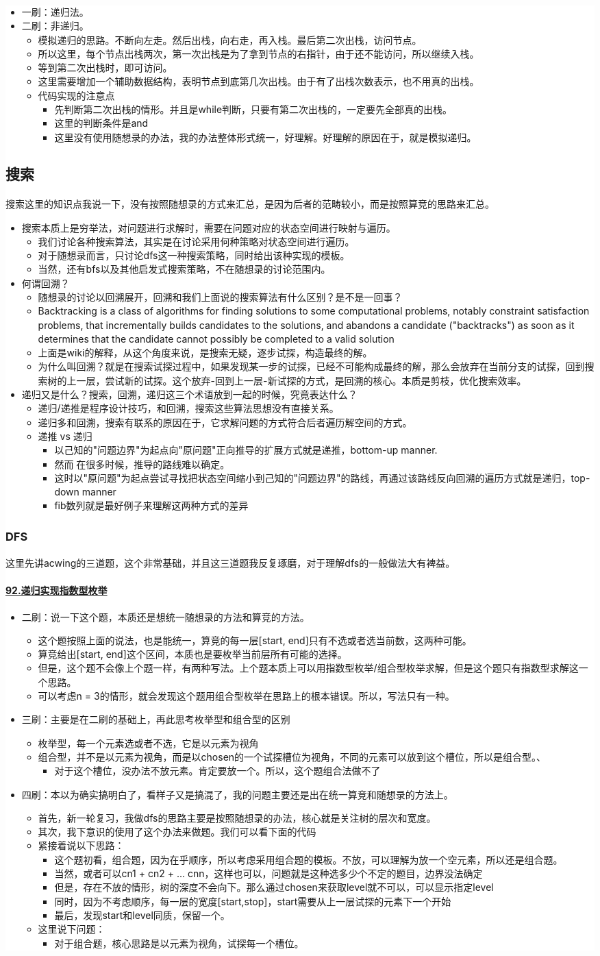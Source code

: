 - 一刷：递归法。
- 二刷：非递归。
    - 模拟递归的思路。不断向左走。然后出栈，向右走，再入栈。最后第二次出栈，访问节点。
    - 所以这里，每个节点出栈两次，第一次出栈是为了拿到节点的右指针，由于还不能访问，所以继续入栈。
    - 等到第二次出栈时，即可访问。
    - 这里需要增加一个辅助数据结构，表明节点到底第几次出栈。由于有了出栈次数表示，也不用真的出栈。
    - 代码实现的注意点
        - 先判断第二次出栈的情形。并且是while判断，只要有第二次出栈的，一定要先全部真的出栈。
        - 这里的判断条件是and
        - 这里没有使用随想录的办法，我的办法整体形式统一，好理解。好理解的原因在于，就是模拟递归。

## 搜索

搜索这里的知识点我说一下，没有按照随想录的方式来汇总，是因为后者的范畴较小，而是按照算竞的思路来汇总。

- 搜索本质上是穷举法，对问题进行求解时，需要在问题对应的状态空间进行映射与遍历。
    - 我们讨论各种搜索算法，其实是在讨论采用何种策略对状态空间进行遍历。
    - 对于随想录而言，只讨论dfs这一种搜索策略，同时给出该种实现的模板。
    - 当然，还有bfs以及其他启发式搜索策略，不在随想录的讨论范围内。
- 何谓回溯？
    - 随想录的讨论以回溯展开，回溯和我们上面说的搜索算法有什么区别？是不是一回事？
    - Backtracking is a class of algorithms for finding solutions to some computational problems, notably constraint satisfaction problems, that incrementally builds candidates to the solutions, and abandons a candidate ("backtracks") as soon as it determines that the candidate cannot possibly be completed to a valid solution
    - 上面是wiki的解释，从这个角度来说，是搜索无疑，逐步试探，构造最终的解。
    - 为什么叫回溯？就是在搜索试探过程中，如果发现某一步的试探，已经不可能构成最终的解，那么会放弃在当前分支的试探，回到搜索树的上一层，尝试新的试探。这个放弃-回到上一层-新试探的方式，是回溯的核心。本质是剪枝，优化搜索效率。
- 递归又是什么？搜索，回溯，递归这三个术语放到一起的时候，究竟表达什么？
    - 递归/递推是程序设计技巧，和回溯，搜索这些算法思想没有直接关系。
    - 递归多和回溯，搜索有联系的原因在于，它求解问题的方式符合后者遍历解空间的方式。
    - 递推 vs 递归
        - 以己知的"问题边界"为起点向"原问题"正向推导的扩展方式就是递推，bottom-up manner.
        - 然而 在很多时候，推导的路线难以确定。
        - 这时以"原问题"为起点尝试寻找把状态空间缩小到己知的"问题边界"的路线，再通过该路线反向回溯的遍历方式就是递归，top-down manner
        - fib数列就是最好例子来理解这两种方式的差异

### DFS

这里先讲acwing的三道题，这个非常基础，并且这三道题我反复琢磨，对于理解dfs的一般做法大有裨益。

#### [92.递归实现指数型枚举](https://www.acwing.com/problem/content/94/)

- 二刷：说一下这个题，本质还是想统一随想录的方法和算竞的方法。
    - 这个题按照上面的说法，也是能统一，算竞的每一层[start, end]只有不选或者选当前数，这两种可能。
    - 算竞给出[start, end]这个区间，本质也是要枚举当前层所有可能的选择。
    - 但是，这个题不会像上个题一样，有两种写法。上个题本质上可以用指数型枚举/组合型枚举求解，但是这个题只有指数型求解这一个思路。
    - 可以考虑n = 3的情形，就会发现这个题用组合型枚举在思路上的根本错误。所以，写法只有一种。

- 三刷：主要是在二刷的基础上，再此思考枚举型和组合型的区别
  - 枚举型，每一个元素选或者不选，它是以元素为视角
  - 组合型，并不是以元素为视角，而是以chosen的一个试探槽位为视角，不同的元素可以放到这个槽位，所以是组合型。、
    - 对于这个槽位，没办法不放元素。肯定要放一个。所以，这个题组合法做不了
- 四刷：本以为确实搞明白了，看样子又是搞混了，我的问题主要还是出在统一算竞和随想录的方法上。
    - 首先，新一轮复习，我做dfs的思路主要是按照随想录的办法，核心就是关注树的层次和宽度。
    - 其次，我下意识的使用了这个办法来做题。我们可以看下面的代码
    - 紧接着说以下思路：   
        - 这个题初看，组合题，因为在乎顺序，所以考虑采用组合题的模板。不放，可以理解为放一个空元素，所以还是组合题。
        - 当然，或者可以cn1 + cn2 + ... cnn，这样也可以，问题就是这种选多少个不定的题目，边界没法确定
        - 但是，存在不放的情形，树的深度不会向下。那么通过chosen来获取level就不可以，可以显示指定level
        - 同时，因为不考虑顺序，每一层的宽度[start,stop]，start需要从上一层试探的元素下一个开始
        - 最后，发现start和level同质，保留一个。
    - 这里说下问题：
        - 对于组合题，核心思路是以元素为视角，试探每一个槽位。